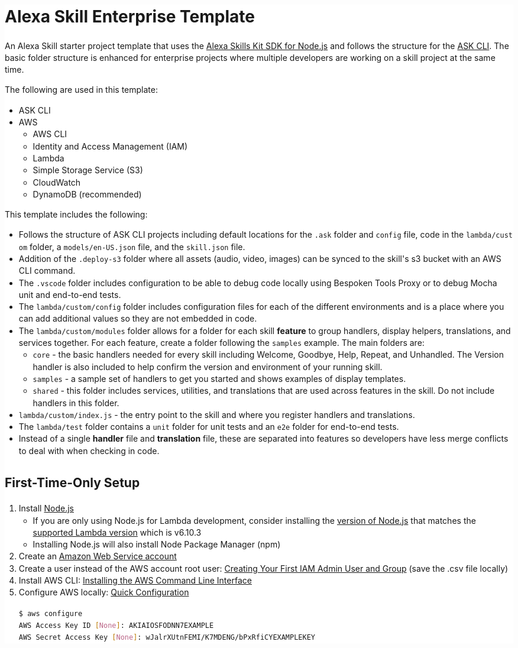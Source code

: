 # Alexa Skill Enterprise Template
An Alexa Skill starter project template that uses the [Alexa Skills Kit SDK for Node.js](https://github.com/alexa/alexa-skills-kit-sdk-for-nodejs) and follows the structure for the [ASK CLI](https://developer.amazon.com/docs/smapi/quick-start-alexa-skills-kit-command-line-interface.html). The basic folder structure is enhanced for enterprise projects where multiple developers are working on a skill project at the same time.

The following are used in this template:
- ASK CLI
- AWS
    - AWS CLI
    - Identity and Access Management (IAM)
    - Lambda
    - Simple Storage Service (S3)
    - CloudWatch
    - DynamoDB (recommended)



This template includes the following:
- Follows the structure of ASK CLI projects including default locations for the `.ask` folder and `config` file, code in the `lambda/custom` folder, a `models/en-US.json` file, and the `skill.json` file.
- Addition of the `.deploy-s3` folder where all assets (audio, video, images) can be synced to the skill's s3 bucket with an AWS CLI command.
- The `.vscode` folder includes configuration to be able to debug code locally using Bespoken Tools Proxy or to debug Mocha unit and end-to-end tests.
- The `lambda/custom/config` folder includes configuration files for each of the different environments and is a place where you can add additional values so they are not embedded in code.
- The `lambda/custom/modules` folder allows for a folder for each skill **feature** to group handlers, display helpers, translations, and services together. For each feature, create a folder following the `samples` example. The main folders are:
    - `core` - the basic handlers needed for every skill including Welcome, Goodbye, Help, Repeat, and Unhandled. The Version handler is also included to help confirm the version and environment of your running skill.
    - `samples` - a sample set of handlers to get you started and shows examples of display templates.
    - `shared` - this folder includes services, utilities, and translations that are used across features in the skill. Do not include handlers in this folder.
- `lambda/custom/index.js` - the entry point to the skill and where you register handlers and translations.
- The `lambda/test` folder contains a `unit` folder for unit tests and an `e2e` folder for end-to-end tests.
- Instead of a single **handler** file and **translation** file, these are separated into features so developers have less merge conflicts to deal with when checking in code.

## First-Time-Only Setup
1. Install [Node.js](https://nodejs.org/en/)
    - If you are only using Node.js for Lambda development, consider installing the [version of Node.js](https://nodejs.org/en/download/releases/) that matches the [supported Lambda version](http://docs.aws.amazon.com/lambda/latest/dg/current-supported-versions.html) which is v6.10.3
    - Installing Node.js will also install Node Package Manager (npm)
2. Create an [Amazon Web Service account](https://aws.amazon.com/)
3. Create a user instead of the AWS account root user: [Creating Your First IAM Admin User and Group](http://docs.aws.amazon.com/IAM/latest/UserGuide/getting-started_create-admin-group.html) (save the .csv file locally)
4. Install AWS CLI: [Installing the AWS Command Line Interface](http://docs.aws.amazon.com/cli/latest/userguide/installing.html)
5. Configure AWS locally: [Quick Configuration](http://docs.aws.amazon.com/cli/latest/userguide/cli-chap-getting-started.html)
    ```bash
    $ aws configure
    AWS Access Key ID [None]: AKIAIOSFODNN7EXAMPLE
    AWS Secret Access Key [None]: wJalrXUtnFEMI/K7MDENG/bPxRfiCYEXAMPLEKEY